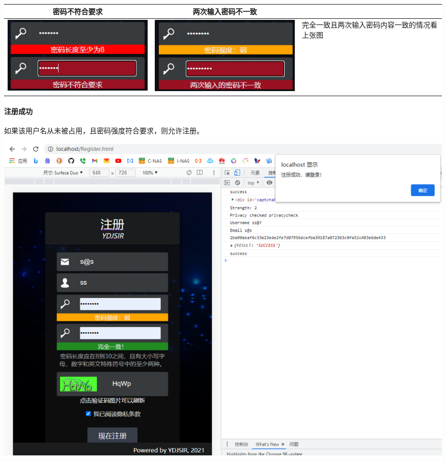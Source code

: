 | 密码不符合要求                                               | 两次输入密码不一致                                           |                                              |
| ------------------------------------------------------------ | ------------------------------------------------------------ | -------------------------------------------- |
| ![image-20211212174745534](README.assets/image-20211212174745534.png) | ![image-20211212174809720](README.assets/image-20211212174809720.png) | 完全一致且两次输入密码内容一致的情况看上张图 |

#### 注册成功

如果该用户名从未被占用，且密码强度符合要求，则允许注册。

![image-20211212175439357](README.assets/image-20211212175439357.png)

